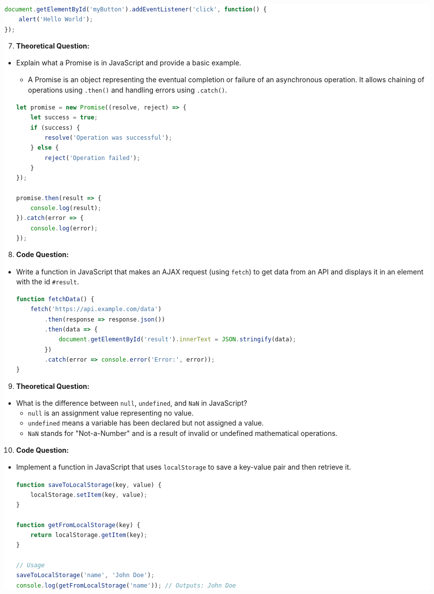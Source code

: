   ```javascript
  document.getElementById('myButton').addEventListener('click', function() {
      alert('Hello World');
  });
  ```

7. **Theoretical Question:**
- Explain what a Promise is in JavaScript and provide a basic example.
  - A Promise is an object representing the eventual completion or failure of an asynchronous operation. It allows chaining of operations using `.then()` and handling errors using `.catch()`.

  ```javascript
  let promise = new Promise((resolve, reject) => {
      let success = true;
      if (success) {
          resolve('Operation was successful');
      } else {
          reject('Operation failed');
      }
  });

  promise.then(result => {
      console.log(result);
  }).catch(error => {
      console.log(error);
  });
  ```

8. **Code Question:**
- Write a function in JavaScript that makes an AJAX request (using `fetch`) to get data from an API and displays it in an element with the id `#result`.

  ```javascript
  function fetchData() {
      fetch('https://api.example.com/data')
          .then(response => response.json())
          .then(data => {
              document.getElementById('result').innerText = JSON.stringify(data);
          })
          .catch(error => console.error('Error:', error));
  }
  ```

9. **Theoretical Question:**
- What is the difference between `null`, `undefined`, and `NaN` in JavaScript?
  - `null` is an assignment value representing no value.
  - `undefined` means a variable has been declared but not assigned a value.
  - `NaN` stands for "Not-a-Number" and is a result of invalid or undefined mathematical operations.

10. **Code Question:**
- Implement a function in JavaScript that uses `localStorage` to save a key-value pair and then retrieve it.

  ```javascript
  function saveToLocalStorage(key, value) {
      localStorage.setItem(key, value);
  }

  function getFromLocalStorage(key) {
      return localStorage.getItem(key);
  }

  // Usage
  saveToLocalStorage('name', 'John Doe');
  console.log(getFromLocalStorage('name')); // Outputs: John Doe
  ```
